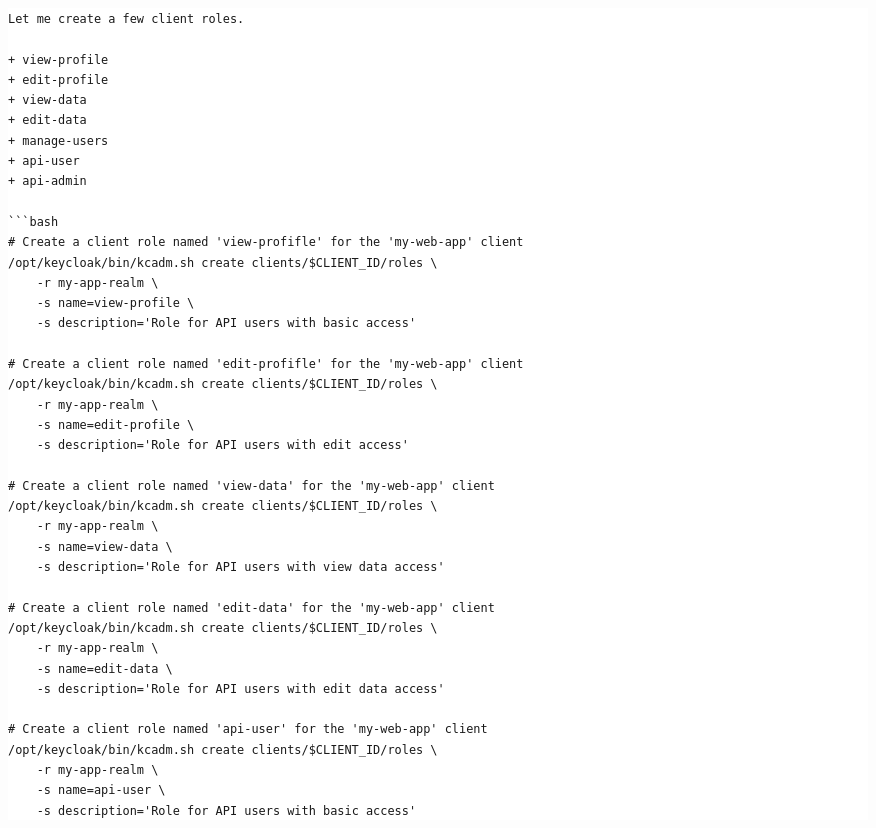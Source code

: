     Let me create a few client roles.

    + view-profile
    + edit-profile
    + view-data
    + edit-data
    + manage-users
    + api-user
    + api-admin

    ```bash
    # Create a client role named 'view-profifle' for the 'my-web-app' client
    /opt/keycloak/bin/kcadm.sh create clients/$CLIENT_ID/roles \
        -r my-app-realm \
        -s name=view-profile \
        -s description='Role for API users with basic access'
    
    # Create a client role named 'edit-profifle' for the 'my-web-app' client
    /opt/keycloak/bin/kcadm.sh create clients/$CLIENT_ID/roles \
        -r my-app-realm \
        -s name=edit-profile \
        -s description='Role for API users with edit access'

    # Create a client role named 'view-data' for the 'my-web-app' client
    /opt/keycloak/bin/kcadm.sh create clients/$CLIENT_ID/roles \
        -r my-app-realm \
        -s name=view-data \
        -s description='Role for API users with view data access'

    # Create a client role named 'edit-data' for the 'my-web-app' client
    /opt/keycloak/bin/kcadm.sh create clients/$CLIENT_ID/roles \
        -r my-app-realm \
        -s name=edit-data \
        -s description='Role for API users with edit data access'

    # Create a client role named 'api-user' for the 'my-web-app' client
    /opt/keycloak/bin/kcadm.sh create clients/$CLIENT_ID/roles \
        -r my-app-realm \
        -s name=api-user \
        -s description='Role for API users with basic access'
    